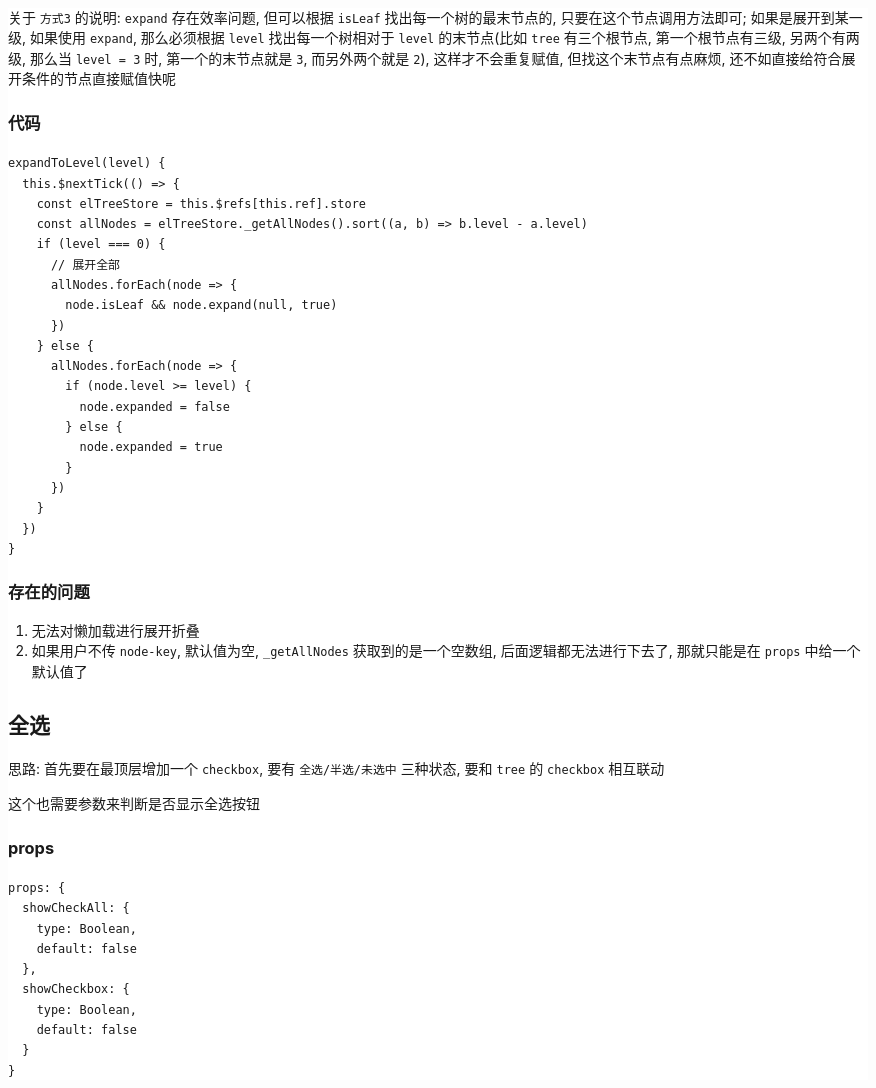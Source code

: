 关于 `方式3` 的说明: `expand` 存在效率问题, 但可以根据 `isLeaf` 找出每一个树的最末节点的, 只要在这个节点调用方法即可; 如果是展开到某一级, 如果使用 `expand`, 那么必须根据 `level` 找出每一个树相对于 `level` 的末节点(比如 `tree` 有三个根节点, 第一个根节点有三级, 另两个有两级, 那么当 `level = 3` 时, 第一个的末节点就是 `3`, 而另外两个就是 `2`), 这样才不会重复赋值, 但找这个末节点有点麻烦, 还不如直接给符合展开条件的节点直接赋值快呢

### 代码

```JS
expandToLevel(level) {
  this.$nextTick(() => {
    const elTreeStore = this.$refs[this.ref].store
    const allNodes = elTreeStore._getAllNodes().sort((a, b) => b.level - a.level)
    if (level === 0) {
      // 展开全部
      allNodes.forEach(node => {
        node.isLeaf && node.expand(null, true)
      })
    } else {
      allNodes.forEach(node => {
        if (node.level >= level) {
          node.expanded = false
        } else {
          node.expanded = true
        }
      })
    }
  })
}
```

### 存在的问题

1. 无法对懒加载进行展开折叠
2. 如果用户不传 `node-key`, 默认值为空, `_getAllNodes` 获取到的是一个空数组, 后面逻辑都无法进行下去了, 那就只能是在 `props` 中给一个默认值了

## 全选

思路: 首先要在最顶层增加一个 `checkbox`, 要有 `全选/半选/未选中` 三种状态, 要和 `tree` 的 `checkbox` 相互联动

这个也需要参数来判断是否显示全选按钮

### props

```JS
props: {
  showCheckAll: {
    type: Boolean,
    default: false
  },
  showCheckbox: {
    type: Boolean,
    default: false
  }
}
```
